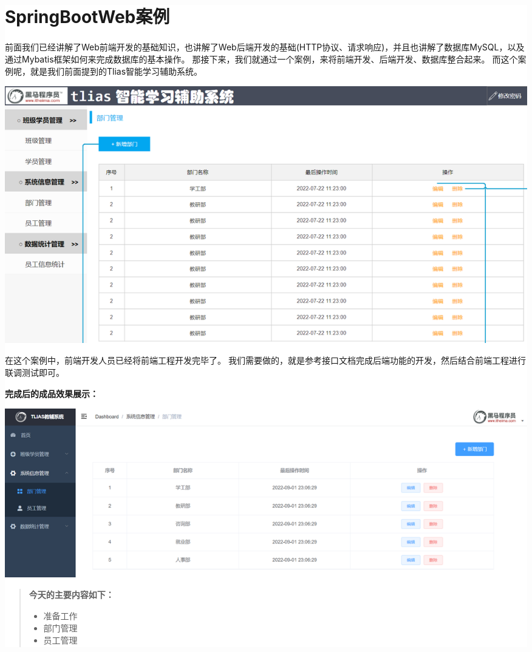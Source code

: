 # SpringBootWeb案例

前面我们已经讲解了Web前端开发的基础知识，也讲解了Web后端开发的基础(HTTP协议、请求响应)，并且也讲解了数据库MySQL，以及通过Mybatis框架如何来完成数据库的基本操作。 那接下来，我们就通过一个案例，来将前端开发、后端开发、数据库整合起来。 而这个案例呢，就是我们前面提到的Tlias智能学习辅助系统。

![](assets/image-20220904104826854.png)

在这个案例中，前端开发人员已经将前端工程开发完毕了。 我们需要做的，就是参考接口文档完成后端功能的开发，然后结合前端工程进行联调测试即可。



**完成后的成品效果展示：**

![image-20220904103734643](assets/image-20220904103734643.png)



> **今天的主要内容如下：**
>
> - 准备工作
> - 部门管理
> - 员工管理
